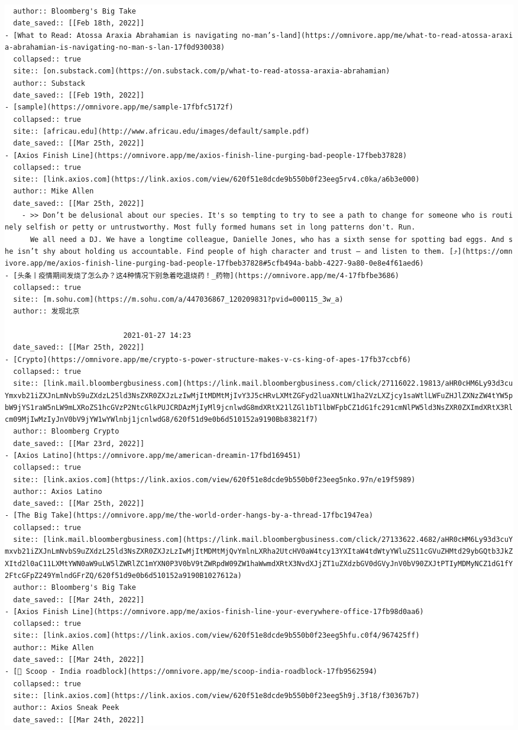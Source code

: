 	  author:: Bloomberg's Big Take
	  date_saved:: [[Feb 18th, 2022]]
	- [What to Read: Atossa Araxia Abrahamian is navigating no-man’s-land](https://omnivore.app/me/what-to-read-atossa-araxia-abrahamian-is-navigating-no-man-s-lan-17f0d930038)
	  collapsed:: true
	  site:: [on.substack.com](https://on.substack.com/p/what-to-read-atossa-araxia-abrahamian)
	  author:: Substack
	  date_saved:: [[Feb 19th, 2022]]
	- [sample](https://omnivore.app/me/sample-17fbfc5172f)
	  collapsed:: true
	  site:: [africau.edu](http://www.africau.edu/images/default/sample.pdf)
	  date_saved:: [[Mar 25th, 2022]]
	- [Axios Finish Line](https://omnivore.app/me/axios-finish-line-purging-bad-people-17fbeb37828)
	  collapsed:: true
	  site:: [link.axios.com](https://link.axios.com/view/620f51e8dcde9b550b0f23eeg5rv4.c0ka/a6b3e000)
	  author:: Mike Allen
	  date_saved:: [[Mar 25th, 2022]]
		- >> Don’t be delusional about our species. It's so tempting to try to see a path to change for someone who is routinely selfish or petty or untrustworthy. Most fully formed humans set in long patterns don't. Run. 
		  We all need a DJ. We have a longtime colleague, Danielle Jones, who has a sixth sense for spotting bad eggs. And she isn’t shy about holding us accountable. Find people of high character and trust — and listen to them. [⤴️](https://omnivore.app/me/axios-finish-line-purging-bad-people-17fbeb37828#5cfb494a-babb-4227-9a80-0e8e4f61aed6)
	- [头条丨疫情期间发烧了怎么办？这4种情况下别急着吃退烧药！_药物](https://omnivore.app/me/4-17fbfbe3686)
	  collapsed:: true
	  site:: [m.sohu.com](https://m.sohu.com/a/447036867_120209831?pvid=000115_3w_a)
	  author:: 发现北京
	                        
	                            2021-01-27 14:23
	  date_saved:: [[Mar 25th, 2022]]
	- [Crypto](https://omnivore.app/me/crypto-s-power-structure-makes-v-cs-king-of-apes-17fb37ccbf6)
	  collapsed:: true
	  site:: [link.mail.bloombergbusiness.com](https://link.mail.bloombergbusiness.com/click/27116022.19813/aHR0cHM6Ly93d3cuYmxvb21iZXJnLmNvbS9uZXdzL25ld3NsZXR0ZXJzLzIwMjItMDMtMjIvY3J5cHRvLXMtZGFyd2luaXNtLW1ha2VzLXZjcy1saWtlLWFuZHJlZXNzZW4tYW5pbW9jYS1raW5nLW9mLXRoZS1hcGVzP2NtcGlkPUJCRDAzMjIyMl9jcnlwdG8mdXRtX21lZGl1bT1lbWFpbCZ1dG1fc291cmNlPW5ld3NsZXR0ZXImdXRtX3Rlcm09MjIwMzIyJnV0bV9jYW1wYWlnbj1jcnlwdG8/620f51d9e0b6d510152a9190Bb83821f7)
	  author:: Bloomberg Crypto
	  date_saved:: [[Mar 23rd, 2022]]
	- [Axios Latino](https://omnivore.app/me/american-dreamin-17fbd169451)
	  collapsed:: true
	  site:: [link.axios.com](https://link.axios.com/view/620f51e8dcde9b550b0f23eeg5nko.97n/e19f5989)
	  author:: Axios Latino
	  date_saved:: [[Mar 25th, 2022]]
	- [The Big Take](https://omnivore.app/me/the-world-order-hangs-by-a-thread-17fbc1947ea)
	  collapsed:: true
	  site:: [link.mail.bloombergbusiness.com](https://link.mail.bloombergbusiness.com/click/27133622.4682/aHR0cHM6Ly93d3cuYmxvb21iZXJnLmNvbS9uZXdzL25ld3NsZXR0ZXJzLzIwMjItMDMtMjQvYmlnLXRha2UtcHV0aW4tcy13YXItaW4tdWtyYWluZS11cGVuZHMtd29ybGQtb3JkZXItd2l0aC11LXMtYWN0aW9uLW5lZWRlZC1mYXN0P3V0bV9tZWRpdW09ZW1haWwmdXRtX3NvdXJjZT1uZXdzbGV0dGVyJnV0bV90ZXJtPTIyMDMyNCZ1dG1fY2FtcGFpZ249YmlndGFrZQ/620f51d9e0b6d510152a9190B1027612a)
	  author:: Bloomberg's Big Take
	  date_saved:: [[Mar 24th, 2022]]
	- [Axios Finish Line](https://omnivore.app/me/axios-finish-line-your-everywhere-office-17fb98d0aa6)
	  collapsed:: true
	  site:: [link.axios.com](https://link.axios.com/view/620f51e8dcde9b550b0f23eeg5hfu.c0f4/967425ff)
	  author:: Mike Allen
	  date_saved:: [[Mar 24th, 2022]]
	- [🤫 Scoop - India roadblock](https://omnivore.app/me/scoop-india-roadblock-17fb9562594)
	  collapsed:: true
	  site:: [link.axios.com](https://link.axios.com/view/620f51e8dcde9b550b0f23eeg5h9j.3f18/f30367b7)
	  author:: Axios Sneak Peek
	  date_saved:: [[Mar 24th, 2022]]
